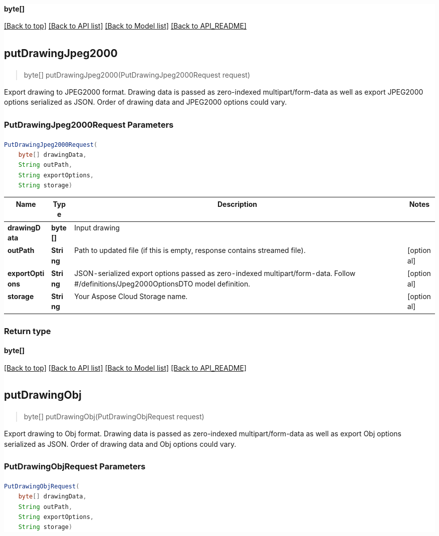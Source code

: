 **byte[]**

[[Back to top]](#) [[Back to API list]](API_README.md#documentation-for-api-endpoints) [[Back to Model list]](API_README.md#documentation-for-models) [[Back to API_README]](API_README.md)

<a name="putDrawingJpeg2000"></a>
## **putDrawingJpeg2000**
> byte[] putDrawingJpeg2000(PutDrawingJpeg2000Request request)

Export drawing to JPEG2000 format. Drawing data is passed as zero-indexed multipart/form-data as well as export JPEG2000 options serialized as JSON. Order of drawing data and JPEG2000 options could vary.

### **PutDrawingJpeg2000Request** Parameters
```java
PutDrawingJpeg2000Request(
    byte[] drawingData, 
    String outPath, 
    String exportOptions, 
    String storage)
```

Name | Type | Description  | Notes
------------- | ------------- | ------------- | -------------
 **drawingData** | **byte[]**| Input drawing |
 **outPath** | **String**| Path to updated file (if this is empty, response contains streamed file). | [optional]
 **exportOptions** | **String**| JSON-serialized export options passed as zero-indexed multipart/form-data. Follow #/definitions/Jpeg2000OptionsDTO model definition. | [optional]
 **storage** | **String**| Your Aspose Cloud Storage name. | [optional]

### Return type

**byte[]**

[[Back to top]](#) [[Back to API list]](API_README.md#documentation-for-api-endpoints) [[Back to Model list]](API_README.md#documentation-for-models) [[Back to API_README]](API_README.md)

<a name="putDrawingObj"></a>
## **putDrawingObj**
> byte[] putDrawingObj(PutDrawingObjRequest request)

Export drawing to Obj format. Drawing data is passed as zero-indexed multipart/form-data as well as export Obj options serialized as JSON. Order of drawing data and Obj options could vary.

### **PutDrawingObjRequest** Parameters
```java
PutDrawingObjRequest(
    byte[] drawingData, 
    String outPath, 
    String exportOptions, 
    String storage)
```
